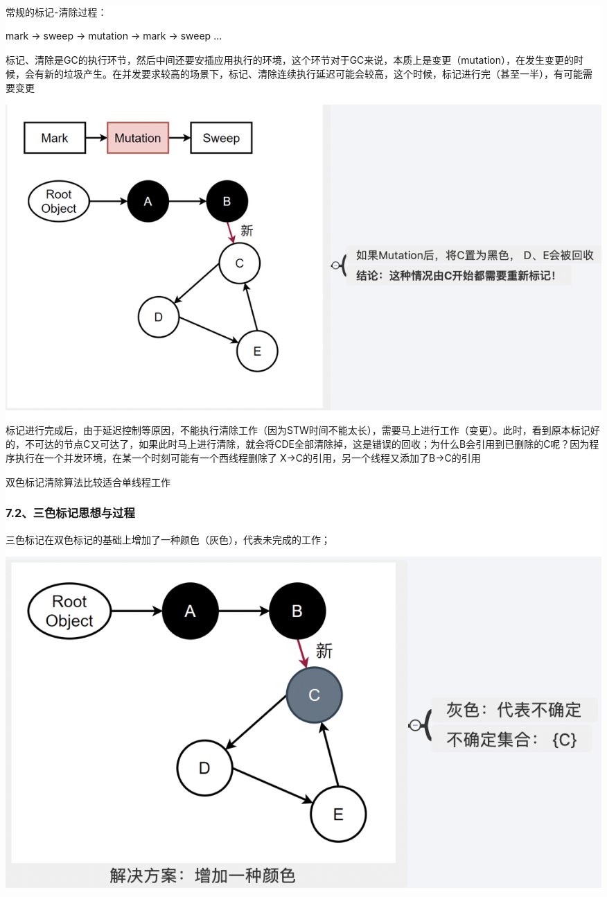 常规的标记-清除过程：

mark -> sweep -> mutation -> mark -> sweep ...

标记、清除是GC的执行环节，然后中间还要安插应用执行的环境，这个环节对于GC来说，本质上是变更（mutation），在发生变更的时候，会有新的垃圾产生。在并发要求较高的场景下，标记、清除连续执行延迟可能会较高，这个时候，标记进行完（甚至一半），有可能需要变更

![](image/GC-双色标记-mutation.png)

标记进行完成后，由于延迟控制等原因，不能执行清除工作（因为STW时间不能太长），需要马上进行工作（变更）。此时，看到原本标记好的，不可达的节点C又可达了，如果此时马上进行清除，就会将CDE全部清除掉，这是错误的回收；为什么B会引用到已删除的C呢？因为程序执行在一个并发环境，在某一个时刻可能有一个西线程删除了 X->C的引用，另一个线程又添加了B->C的引用

双色标记清除算法比较适合单线程工作

### 7.2、三色标记思想与过程

三色标记在双色标记的基础上增加了一种颜色（灰色），代表未完成的工作；

![](image/GC-三色标记-1.png)
